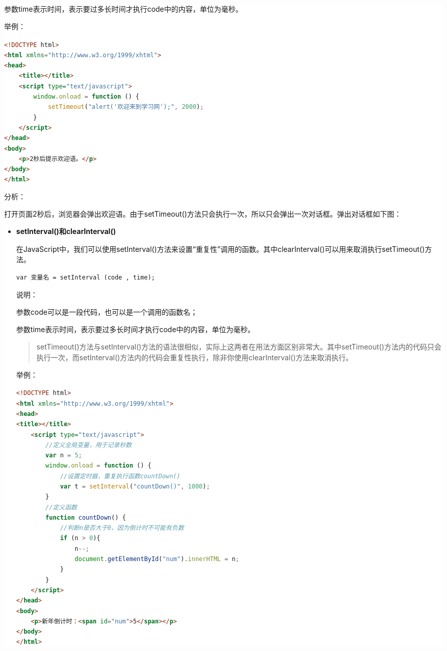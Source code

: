  参数time表示时间，表示要过多长时间才执行code中的内容，单位为毫秒。

  举例：

  ```html
  <!DOCTYPE html>
  <html xmlns="http://www.w3.org/1999/xhtml">
  <head>
      <title></title>
      <script type="text/javascript">
          window.onload = function () {
              setTimeout("alert('欢迎来到学习网');", 2000);
          }
      </script>
  </head>
  <body>
      <p>2秒后提示欢迎语。</p>
  </body>
  </html>
  ```

  分析：

  打开页面2秒后，浏览器会弹出欢迎语。由于setTimeout()方法只会执行一次，所以只会弹出一次对话框。弹出对话框如下图：

- **setInterval()和clearInterval()**

  在JavaScript中，我们可以使用setInterval()方法来设置“重复性”调用的函数。其中clearInterval()可以用来取消执行setTimeout()方法。

  ```html
  var 变量名 = setInterval (code , time);
  ```

  说明：

  参数code可以是一段代码，也可以是一个调用的函数名；

  参数time表示时间，表示要过多长时间才执行code中的内容，单位为毫秒。

  > setTimeout()方法与setInterval()方法的语法很相似，实际上这两者在用法方面区别非常大。其中setTimeout()方法内的代码只会执行一次，而setInterval()方法内的代码会重复性执行，除非你使用clearInterval()方法来取消执行。

  举例：

  ```html
  <!DOCTYPE html>
  <html xmlns="http://www.w3.org/1999/xhtml">
  <head>
  <title></title>
      <script type="text/javascript">
          //定义全局变量，用于记录秒数
          var n = 5;
          window.onload = function () {
              //设置定时器，重复执行函数countDown()
              var t = setInterval("countDown()", 1000);
          }
          //定义函数
          function countDown() {
              //判断n是否大于0，因为倒计时不可能有负数
              if (n > 0){
                  n--;
                  document.getElementById("num").innerHTML = n;
              }
          }
      </script>
  </head>
  <body>
      <p>新年倒计时：<span id="num">5</span></p>
  </body>
  </html>
  ```